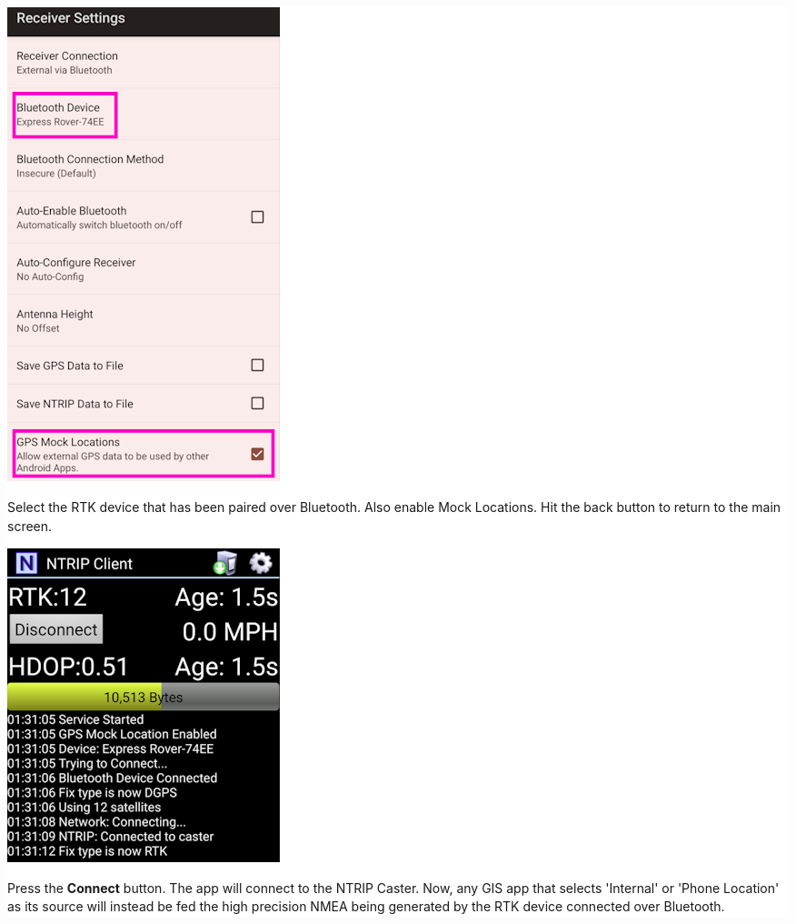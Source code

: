 ![Bluetooth and Mock location enable](<img/Lefebure/SparkFun RTK Lefebure - Receiver Settings Bluetooth.png>)

Select the RTK device that has been paired over Bluetooth. Also enable Mock Locations. Hit the back button to return to the main screen.

![alt text](<img/Lefebure/SparkFun RTK Lefebure - Getting Data with Mock Location.png>)

Press the **Connect** button. The app will connect to the NTRIP Caster. Now, any GIS app that selects 'Internal' or 'Phone Location' as its source will instead be fed the high precision NMEA being generated by the RTK device connected over Bluetooth.
